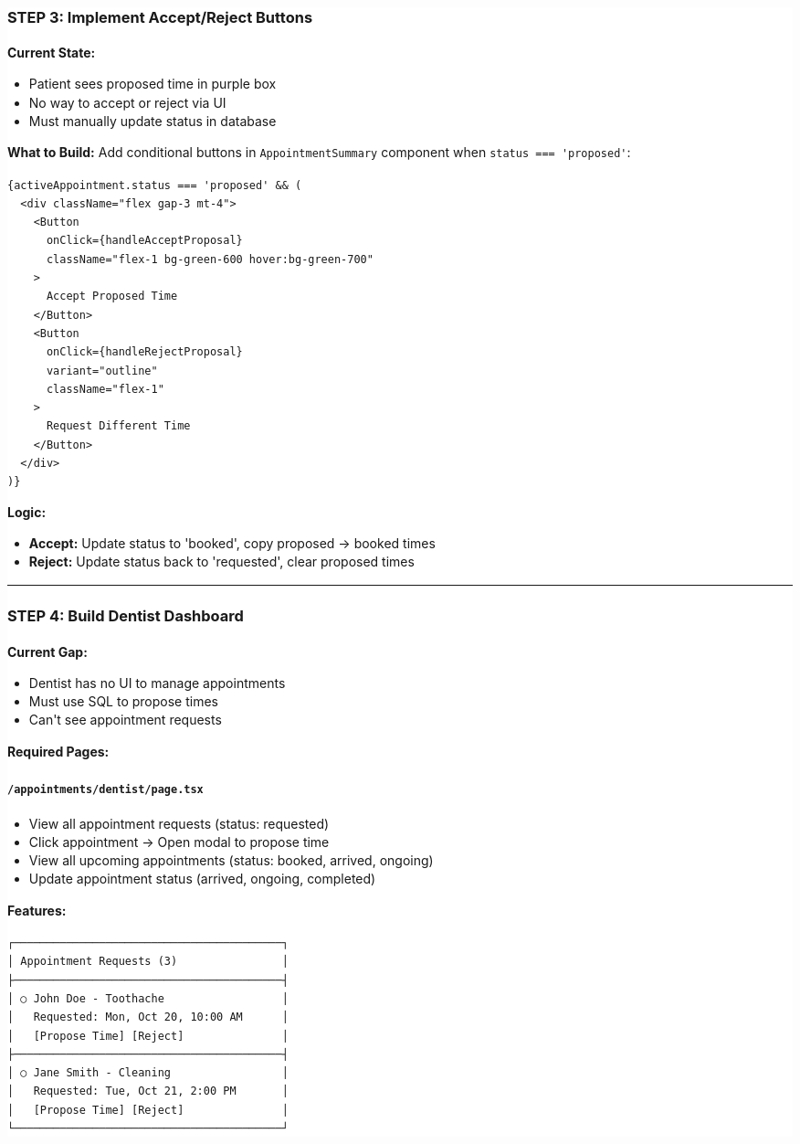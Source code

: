 
### STEP 3: Implement Accept/Reject Buttons

**Current State:**
- Patient sees proposed time in purple box
- No way to accept or reject via UI
- Must manually update status in database

**What to Build:**
Add conditional buttons in `AppointmentSummary` component when `status === 'proposed'`:

```tsx
{activeAppointment.status === 'proposed' && (
  <div className="flex gap-3 mt-4">
    <Button 
      onClick={handleAcceptProposal}
      className="flex-1 bg-green-600 hover:bg-green-700"
    >
      Accept Proposed Time
    </Button>
    <Button 
      onClick={handleRejectProposal}
      variant="outline"
      className="flex-1"
    >
      Request Different Time
    </Button>
  </div>
)}
```

**Logic:**
- **Accept:** Update status to 'booked', copy proposed → booked times
- **Reject:** Update status back to 'requested', clear proposed times

---

### STEP 4: Build Dentist Dashboard

**Current Gap:**
- Dentist has no UI to manage appointments
- Must use SQL to propose times
- Can't see appointment requests

**Required Pages:**

#### `/appointments/dentist/page.tsx`
- View all appointment requests (status: requested)
- Click appointment → Open modal to propose time
- View all upcoming appointments (status: booked, arrived, ongoing)
- Update appointment status (arrived, ongoing, completed)

**Features:**
```
┌─────────────────────────────────────────┐
│ Appointment Requests (3)                │
├─────────────────────────────────────────┤
│ ○ John Doe - Toothache                  │
│   Requested: Mon, Oct 20, 10:00 AM      │
│   [Propose Time] [Reject]               │
├─────────────────────────────────────────┤
│ ○ Jane Smith - Cleaning                 │
│   Requested: Tue, Oct 21, 2:00 PM       │
│   [Propose Time] [Reject]               │
└─────────────────────────────────────────┘
```
